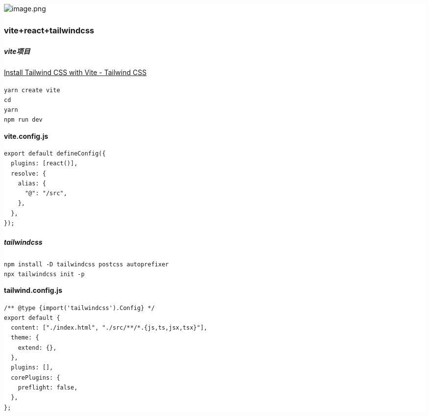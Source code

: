  ![image.png](https://p9-juejin.byteimg.com/tos-cn-i-k3u1fbpfcp/217546a8f12a435696b3fd2c89a16ee5~tplv-k3u1fbpfcp-zoom-in-crop-mark:4536:0:0:0.awebp?)







### vite+react+tailwindcss

##### vite项目

[Install Tailwind CSS with Vite - Tailwind CSS](https://tailwindcss.com/docs/guides/vite)

```
yarn create vite
cd 	
yarn
npm run dev
```

**vite.config.js**

```
export default defineConfig({
  plugins: [react()],
  resolve: {
    alias: {
      "@": "/src",
    },
  },
});

```



##### tailwindcss

```
npm install -D tailwindcss postcss autoprefixer
npx tailwindcss init -p
```



**tailwind.config.js**

```
/** @type {import('tailwindcss').Config} */
export default {
  content: ["./index.html", "./src/**/*.{js,ts,jsx,tsx}"],
  theme: {
    extend: {},
  },
  plugins: [],
  corePlugins: {
    preflight: false,
  },
};
```
